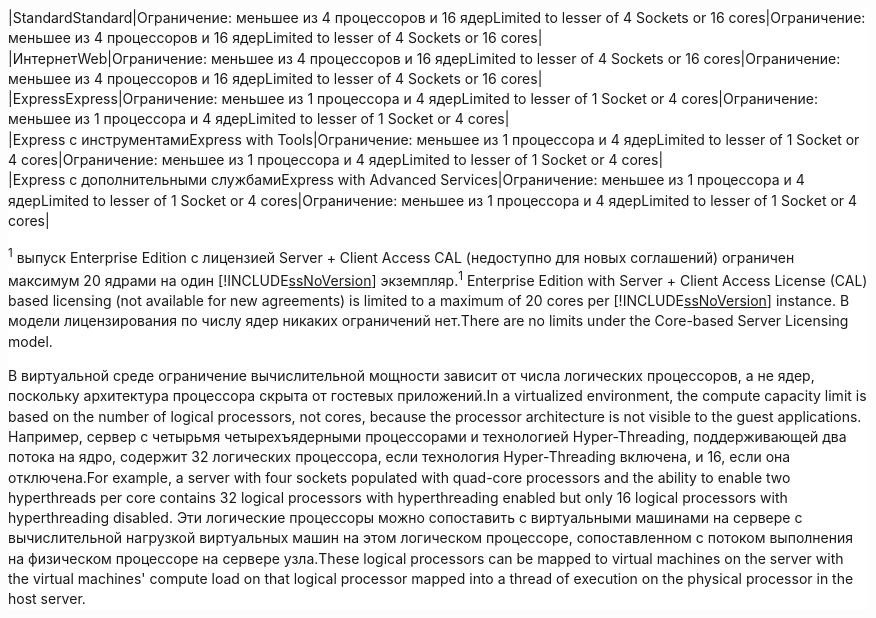 |<span data-ttu-id="53d2d-169">Standard</span><span class="sxs-lookup"><span data-stu-id="53d2d-169">Standard</span></span>|<span data-ttu-id="53d2d-170">Ограничение: меньшее из 4 процессоров и 16 ядер</span><span class="sxs-lookup"><span data-stu-id="53d2d-170">Limited to lesser of 4 Sockets or 16 cores</span></span>|<span data-ttu-id="53d2d-171">Ограничение: меньшее из 4 процессоров и 16 ядер</span><span class="sxs-lookup"><span data-stu-id="53d2d-171">Limited to lesser of 4 Sockets or 16 cores</span></span>|  
|<span data-ttu-id="53d2d-172">Интернет</span><span class="sxs-lookup"><span data-stu-id="53d2d-172">Web</span></span>|<span data-ttu-id="53d2d-173">Ограничение: меньшее из 4 процессоров и 16 ядер</span><span class="sxs-lookup"><span data-stu-id="53d2d-173">Limited to lesser of 4 Sockets or 16 cores</span></span>|<span data-ttu-id="53d2d-174">Ограничение: меньшее из 4 процессоров и 16 ядер</span><span class="sxs-lookup"><span data-stu-id="53d2d-174">Limited to lesser of 4 Sockets or 16 cores</span></span>|  
|<span data-ttu-id="53d2d-175">Express</span><span class="sxs-lookup"><span data-stu-id="53d2d-175">Express</span></span>|<span data-ttu-id="53d2d-176">Ограничение: меньшее из 1 процессора и 4 ядер</span><span class="sxs-lookup"><span data-stu-id="53d2d-176">Limited to lesser of 1 Socket or 4 cores</span></span>|<span data-ttu-id="53d2d-177">Ограничение: меньшее из 1 процессора и 4 ядер</span><span class="sxs-lookup"><span data-stu-id="53d2d-177">Limited to lesser of 1 Socket or 4 cores</span></span>|  
|<span data-ttu-id="53d2d-178">Express с инструментами</span><span class="sxs-lookup"><span data-stu-id="53d2d-178">Express with Tools</span></span>|<span data-ttu-id="53d2d-179">Ограничение: меньшее из 1 процессора и 4 ядер</span><span class="sxs-lookup"><span data-stu-id="53d2d-179">Limited to lesser of 1 Socket or 4 cores</span></span>|<span data-ttu-id="53d2d-180">Ограничение: меньшее из 1 процессора и 4 ядер</span><span class="sxs-lookup"><span data-stu-id="53d2d-180">Limited to lesser of 1 Socket or 4 cores</span></span>|  
|<span data-ttu-id="53d2d-181">Express с дополнительными службами</span><span class="sxs-lookup"><span data-stu-id="53d2d-181">Express with Advanced Services</span></span>|<span data-ttu-id="53d2d-182">Ограничение: меньшее из 1 процессора и 4 ядер</span><span class="sxs-lookup"><span data-stu-id="53d2d-182">Limited to lesser of 1 Socket or 4 cores</span></span>|<span data-ttu-id="53d2d-183">Ограничение: меньшее из 1 процессора и 4 ядер</span><span class="sxs-lookup"><span data-stu-id="53d2d-183">Limited to lesser of 1 Socket or 4 cores</span></span>|  
  
 <span data-ttu-id="53d2d-184"><sup>1</sup> выпуск Enterprise Edition с лицензией Server + Client Access CAL (недоступно для новых соглашений) ограничен максимум 20 ядрами на один [!INCLUDE[ssNoVersion](../includes/ssnoversion-md.md)] экземпляр.</span><span class="sxs-lookup"><span data-stu-id="53d2d-184"><sup>1</sup> Enterprise Edition with Server + Client Access License (CAL) based licensing (not available for new agreements) is limited to a maximum of 20 cores per [!INCLUDE[ssNoVersion](../includes/ssnoversion-md.md)] instance.</span></span> <span data-ttu-id="53d2d-185">В модели лицензирования по числу ядер никаких ограничений нет.</span><span class="sxs-lookup"><span data-stu-id="53d2d-185">There are no limits under the Core-based Server Licensing model.</span></span>  
  
 <span data-ttu-id="53d2d-186">В виртуальной среде ограничение вычислительной мощности зависит от числа логических процессоров, а не ядер, поскольку архитектура процессора скрыта от гостевых приложений.</span><span class="sxs-lookup"><span data-stu-id="53d2d-186">In a virtualized environment, the compute capacity limit is based on the number of logical processors, not cores, because the processor architecture is not visible to the guest applications.</span></span>  <span data-ttu-id="53d2d-187">Например, сервер с четырьмя четырехъядерными процессорами и технологией Hyper-Threading, поддерживающей два потока на ядро, содержит 32 логических процессора, если технология Hyper-Threading включена, и 16, если она отключена.</span><span class="sxs-lookup"><span data-stu-id="53d2d-187">For example, a server with four sockets populated with quad-core processors and the ability to enable two hyperthreads per core contains 32 logical processors with hyperthreading enabled but only 16 logical processors with hyperthreading disabled.</span></span> <span data-ttu-id="53d2d-188">Эти логические процессоры можно сопоставить с виртуальными машинами на сервере с вычислительной нагрузкой виртуальных машин на этом логическом процессоре, сопоставленном с потоком выполнения на физическом процессоре на сервере узла.</span><span class="sxs-lookup"><span data-stu-id="53d2d-188">These logical processors can be mapped to virtual machines on the server with the virtual machines' compute load on that logical processor mapped into a thread of execution on the physical processor in the host server.</span></span>  
  
